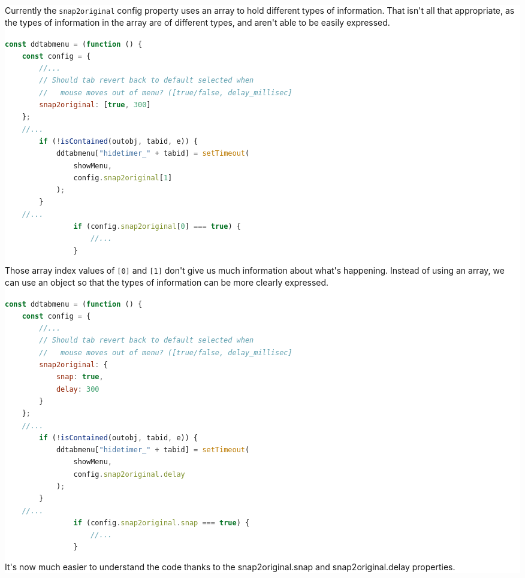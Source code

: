 Currently the `snap2original` config property uses an array to hold different types of information. That isn't all that appropriate, as the types of information in the array are of different types, and aren't able to be easily expressed.

```javascript
const ddtabmenu = (function () {
    const config = {
        //...
        // Should tab revert back to default selected when
        //   mouse moves out of menu? ([true/false, delay_millisec]
        snap2original: [true, 300]
    };
    //...
        if (!isContained(outobj, tabid, e)) {
            ddtabmenu["hidetimer_" + tabid] = setTimeout(
                showMenu,
                config.snap2original[1]
            );
        }
    //...
                if (config.snap2original[0] === true) {
                    //...
                }
```

Those array index values of `[0]` and `[1]` don't give us much information about what's happening. Instead of using an array, we can use an object so that the types of information can be more clearly expressed.

```javascript
const ddtabmenu = (function () {
    const config = {
        //...
        // Should tab revert back to default selected when
        //   mouse moves out of menu? ([true/false, delay_millisec]
        snap2original: {
            snap: true,
            delay: 300
        }
    };
    //...
        if (!isContained(outobj, tabid, e)) {
            ddtabmenu["hidetimer_" + tabid] = setTimeout(
                showMenu,
                config.snap2original.delay
            );
        }
    //...
                if (config.snap2original.snap === true) {
                    //...
                }
```

It's now much easier to understand the code thanks to the snap2original.snap and snap2original.delay properties.
